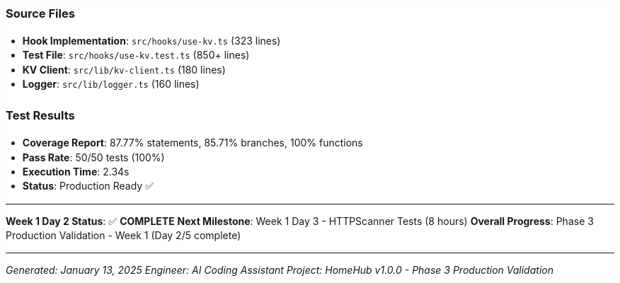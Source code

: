 ### Source Files

- **Hook Implementation**: `src/hooks/use-kv.ts` (323 lines)
- **Test File**: `src/hooks/use-kv.test.ts` (850+ lines)
- **KV Client**: `src/lib/kv-client.ts` (180 lines)
- **Logger**: `src/lib/logger.ts` (160 lines)

### Test Results

- **Coverage Report**: 87.77% statements, 85.71% branches, 100% functions
- **Pass Rate**: 50/50 tests (100%)
- **Execution Time**: 2.34s
- **Status**: Production Ready ✅

---

**Week 1 Day 2 Status**: ✅ **COMPLETE**
**Next Milestone**: Week 1 Day 3 - HTTPScanner Tests (8 hours)
**Overall Progress**: Phase 3 Production Validation - Week 1 (Day 2/5 complete)

---

*Generated: January 13, 2025*
*Engineer: AI Coding Assistant*
*Project: HomeHub v1.0.0 - Phase 3 Production Validation*
